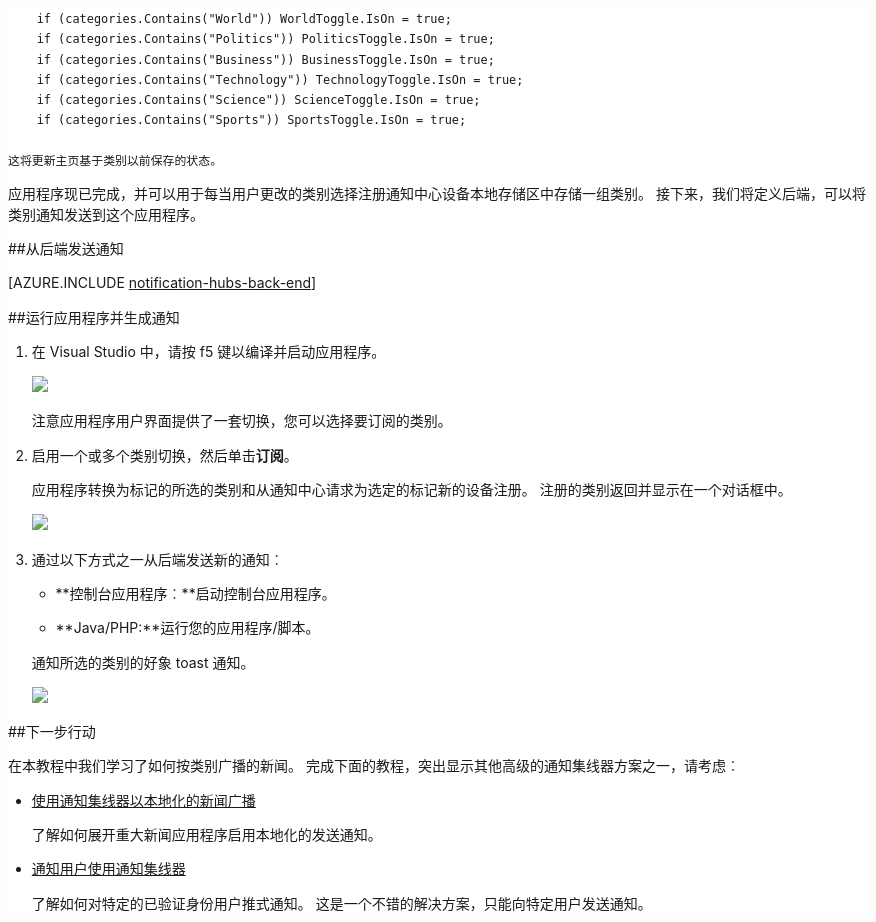         if (categories.Contains("World")) WorldToggle.IsOn = true;
        if (categories.Contains("Politics")) PoliticsToggle.IsOn = true;
        if (categories.Contains("Business")) BusinessToggle.IsOn = true;
        if (categories.Contains("Technology")) TechnologyToggle.IsOn = true;
        if (categories.Contains("Science")) ScienceToggle.IsOn = true;
        if (categories.Contains("Sports")) SportsToggle.IsOn = true;

    这将更新主页基于类别以前保存的状态。

应用程序现已完成，并可以用于每当用户更改的类别选择注册通知中心设备本地存储区中存储一组类别。 接下来，我们将定义后端，可以将类别通知发送到这个应用程序。

##从后端发送通知

[AZURE.INCLUDE [notification-hubs-back-end](../../includes/notification-hubs-back-end.md)]

##运行应用程序并生成通知

1. 在 Visual Studio 中，请按 f5 键以编译并启动应用程序。

    ![][1]

    注意应用程序用户界面提供了一套切换，您可以选择要订阅的类别。

2. 启用一个或多个类别切换，然后单击**订阅**。

    应用程序转换为标记的所选的类别和从通知中心请求为选定的标记新的设备注册。 注册的类别返回并显示在一个对话框中。

    ![][19]

4. 通过以下方式之一从后端发送新的通知︰

    + **控制台应用程序︰**启动控制台应用程序。

    + **Java/PHP:**运行您的应用程序/脚本。

    通知所选的类别的好象 toast 通知。

    ![][14]

##下一步行动

在本教程中我们学习了如何按类别广播的新闻。 完成下面的教程，突出显示其他高级的通知集线器方案之一，请考虑︰

+ [使用通知集线器以本地化的新闻广播]

    了解如何展开重大新闻应用程序启用本地化的发送通知。

+ [通知用户使用通知集线器]

    了解如何对特定的已验证身份用户推式通知。 这是一个不错的解决方案，只能向特定用户发送通知。



[向应用程序添加类别选择]: #adding-categories
[要通过注册获取通知]: #register
[从后端发送通知]: #send
[运行应用程序并生成通知]: #test-app
[下一步行动]: #next-steps


[1]: ./media/notification-hubs-windows-store-dotnet-send-breaking-news/notification-hub-breakingnews-win1.png

[14]: ./media/notification-hubs-windows-store-dotnet-send-breaking-news/notification-hub-windows-toast-2.png


[19]: ./media/notification-hubs-windows-store-dotnet-send-breaking-news/notification-hub-windows-reg-2.png


[入门-]: /manage/services/notification-hubs/getting-started-windows-dotnet/
[使用通知集线器以本地化的新闻广播]: /manage/services/notification-hubs/breaking-news-localized-dotnet/
[通知用户使用通知集线器]: /manage/services/notification-hubs/notify-users
[移动服务]: /develop/mobile/tutorials/get-started/
[通知集线器指南]: http://msdn.microsoft.com/library/jj927170.aspx
[为 Windows 应用商店的通知集线器操作方法]: http://msdn.microsoft.com/library/jj927172.aspx
[提交应用程序页]: http://go.microsoft.com/fwlink/p/?LinkID=266582
[我的应用程序]: http://go.microsoft.com/fwlink/p/?LinkId=262039
[对于 Windows live SDK]: http://go.microsoft.com/fwlink/p/?LinkId=262253

[Azure 的管理门户]: https://manage.windowsazure.com/
[wns 对象]: http://go.microsoft.com/fwlink/p/?LinkId=260591
